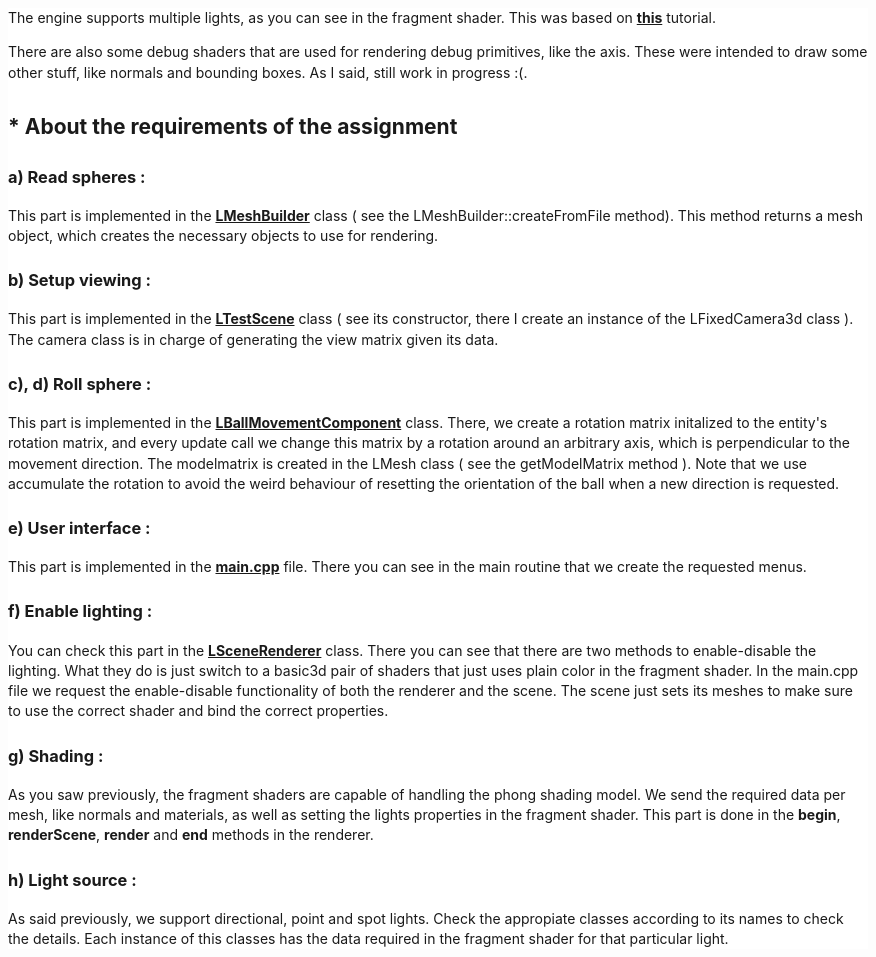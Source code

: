 The engine supports multiple lights, as you can see in the fragment shader. This was based on [**this**](https://learnopengl.com/#!Lighting/Light-casters) tutorial.

There are also some debug shaders that are used for rendering debug primitives, like the axis. These were intended to draw some other stuff, like normals and bounding boxes. As I said, still work in progress :(.


## * About the requirements of the assignment

### a) Read spheres :

This part is implemented in the [**LMeshBuilder**]( https://github.com/wpumacay/wilbert-pumacay-graficos-2017-2/blob/master/assignments/assignment2/LMeshBuilder.cpp ) class ( see the LMeshBuilder::createFromFile method). This method returns a mesh object, which creates the necessary objects to use for rendering.

### b) Setup viewing :

This part is implemented in the [**LTestScene**]( https://github.com/wpumacay/wilbert-pumacay-graficos-2017-2/blob/master/assignments/assignment2/hw/LTestScene.h ) class ( see its constructor, there I create an instance of the LFixedCamera3d class ). The camera class is in charge of generating the view matrix given its data.

### c), d) Roll sphere :

This part is implemented in the [**LBallMovementComponent**]( https://github.com/wpumacay/wilbert-pumacay-graficos-2017-2/blob/master/assignments/assignment2/hw/LBallMovementComponent.h ) class. There, we create a rotation matrix initalized to the entity's rotation matrix, and every update call we change this matrix by a rotation around an arbitrary axis, which is perpendicular to the movement direction. The modelmatrix is created in the LMesh class ( see the getModelMatrix method ). Note that we use accumulate the rotation to avoid the weird behaviour of resetting the orientation of the ball when a new direction is requested.

### e) User interface :

This part is implemented in the [**main.cpp**]( https://github.com/wpumacay/wilbert-pumacay-graficos-2017-2/blob/master/assignments/assignment2/main.cpp ) file. There you can see in the main routine that we create the requested menus.

### f) Enable lighting :

You can check this part in the [**LSceneRenderer**]( https://github.com/wpumacay/wilbert-pumacay-graficos-2017-2/blob/master/assignments/assignment2/LSceneRenderer.cpp ) class. There you can see that there are two methods to enable-disable the lighting. What they do is just switch to a basic3d pair of shaders that just uses plain color in the fragment shader. In the main.cpp file we request the enable-disable functionality of both the renderer and the scene. The scene just sets its meshes to make sure to use the correct shader and bind the correct properties.

### g) Shading :

As you saw previously, the fragment shaders are capable of handling the phong shading model. We send the required data per mesh, like normals and materials, as well as setting the lights properties in the fragment shader. This part is done in the **begin**, **renderScene**, **render** and **end** methods in the renderer.

### h) Light source :

As said previously, we support directional, point and spot lights. Check the appropiate classes according to its names to check the details. Each instance of this classes has the data required in the fragment shader for that particular light.
